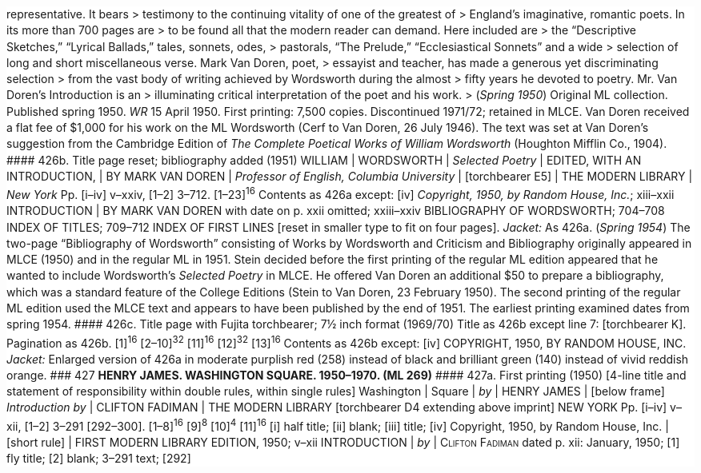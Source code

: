 representative. It bears > testimony to the continuing vitality of one of the greatest of > England’s imaginative, romantic poets. In its more than 700 pages are > to be found all that the modern reader can demand. Here included are > the “Descriptive Sketches,” “Lyrical Ballads,” tales, sonnets, odes, > pastorals, “The Prelude,” “Ecclesiastical Sonnets” and a wide > selection of long and short miscellaneous verse. Mark Van Doren, poet, > essayist and teacher, has made a generous yet discriminating selection > from the vast body of writing achieved by Wordsworth during the almost > fifty years he devoted to poetry. Mr. Van Doren’s Introduction is an > illuminating critical interpretation of the poet and his work. > (*Spring 1950*)    Original ML collection. Published spring 1950. *WR* 15 April 1950. First printing: 7,500 copies. Discontinued 1971/72; retained in MLCE.    Van Doren received a flat fee of $1,000 for his work on the ML Wordsworth (Cerf to Van Doren, 26 July 1946). The text was set at Van Doren’s suggestion from the Cambridge Edition of *The Complete Poetical Works of William Wordsworth* (Houghton Mifflin Co., 1904).    #### 426b. Title page reset; bibliography added (1951)    WILLIAM | WORDSWORTH | *Selected Poetry* | EDITED, WITH AN INTRODUCTION, | BY MARK VAN DOREN | *Professor of English, Columbia University* | [torchbearer E5] | THE MODERN LIBRARY | *New York*    Pp. [i–iv] v–xxiv, [1–2] 3–712. [1–23]<sup>16</sup>    Contents as 426a except: [iv] *Copyright, 1950, by Random House, Inc.*; xiii–xxii INTRODUCTION | BY MARK VAN DOREN with date on p. xxii omitted; xxiii–xxiv BIBLIOGRAPHY OF WORDSWORTH; 704–708 INDEX OF TITLES; 709–712 INDEX OF FIRST LINES [reset in smaller type to fit on four pages].    *Jacket:* As 426a. (*Spring 1954*)    The two-page “Bibliography of Wordsworth” consisting of Works by Wordsworth and Criticism and Bibliography originally appeared in MLCE (1950) and in the regular ML in 1951. Stein decided before the first printing of the regular ML edition appeared that he wanted to include Wordsworth’s *Selected Poetry* in MLCE. He offered Van Doren an additional $50 to prepare a bibliography, which was a standard feature of the College Editions (Stein to Van Doren, 23 February 1950). The second printing of the regular ML edition used the MLCE text and appears to have been published by the end of 1951. The earliest printing examined dates from spring 1954.    #### 426c. Title page with Fujita torchbearer; 7½ inch format (1969/70)    Title as 426b except line 7: [torchbearer K].    Pagination as 426b. [1]<sup>16</sup> [2–10]<sup>32</sup> [11]<sup>16</sup> [12]<sup>32</sup> [13]<sup>16</sup>    Contents as 426b except: [iv] COPYRIGHT, 1950, BY RANDOM HOUSE, INC.    *Jacket:* Enlarged version of 426a in moderate purplish red (258) instead of black and brilliant green (140) instead of vivid reddish orange.    ### 427    **HENRY JAMES. WASHINGTON SQUARE. 1950–1970. (ML 269)**    #### 427a. First printing (1950)    [4-line title and statement of responsibility within double rules, within single rules] Washington | Square | *by* | HENRY JAMES | [below frame] *Introduction by* | CLIFTON FADIMAN | THE MODERN LIBRARY [torchbearer D4 extending above imprint] NEW YORK    Pp. [i–iv] v–xii, [1–2] 3–291 [292–300]. [1–8]<sup>16</sup> [9]<sup>8</sup> [10]<sup>4</sup> [11]<sup>16</sup>    [i] half title; [ii] blank; [iii] title; [iv] Copyright, 1950, by Random House, Inc. | [short rule] | FIRST MODERN LIBRARY EDITION, 1950; v–xii INTRODUCTION | *by* | <span class="smallcaps">Clifton Fadiman</span> dated p. xii: January, 1950; [1] fly title; [2] blank; 3–291 text; [292]